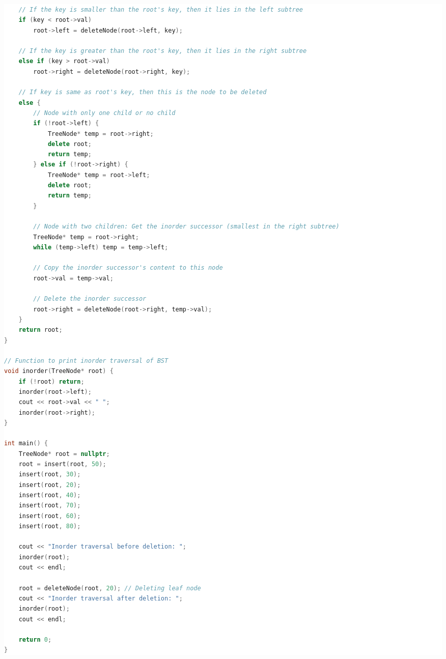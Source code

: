 ```cpp
    // If the key is smaller than the root's key, then it lies in the left subtree
    if (key < root->val)
        root->left = deleteNode(root->left, key);

    // If the key is greater than the root's key, then it lies in the right subtree
    else if (key > root->val)
        root->right = deleteNode(root->right, key);

    // If key is same as root's key, then this is the node to be deleted
    else {
        // Node with only one child or no child
        if (!root->left) {
            TreeNode* temp = root->right;
            delete root;
            return temp;
        } else if (!root->right) {
            TreeNode* temp = root->left;
            delete root;
            return temp;
        }

        // Node with two children: Get the inorder successor (smallest in the right subtree)
        TreeNode* temp = root->right;
        while (temp->left) temp = temp->left;

        // Copy the inorder successor's content to this node
        root->val = temp->val;

        // Delete the inorder successor
        root->right = deleteNode(root->right, temp->val);
    }
    return root;
}

// Function to print inorder traversal of BST
void inorder(TreeNode* root) {
    if (!root) return;
    inorder(root->left);
    cout << root->val << " ";
    inorder(root->right);
}

int main() {
    TreeNode* root = nullptr;
    root = insert(root, 50);
    insert(root, 30);
    insert(root, 20);
    insert(root, 40);
    insert(root, 70);
    insert(root, 60);
    insert(root, 80);

    cout << "Inorder traversal before deletion: ";
    inorder(root);
    cout << endl;

    root = deleteNode(root, 20); // Deleting leaf node
    cout << "Inorder traversal after deletion: ";
    inorder(root);
    cout << endl;

    return 0;
}
```